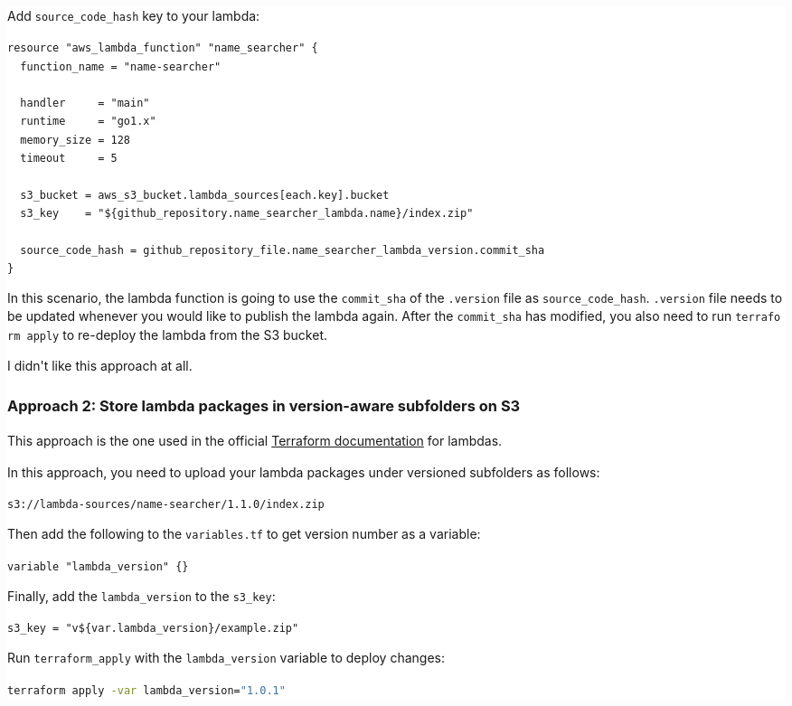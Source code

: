 Add `source_code_hash` key to your lambda:

```hcl
resource "aws_lambda_function" "name_searcher" {
  function_name = "name-searcher"

  handler     = "main"
  runtime     = "go1.x"
  memory_size = 128
  timeout     = 5

  s3_bucket = aws_s3_bucket.lambda_sources[each.key].bucket
  s3_key    = "${github_repository.name_searcher_lambda.name}/index.zip"

  source_code_hash = github_repository_file.name_searcher_lambda_version.commit_sha
}
```

In this scenario, the lambda function is going to use the `commit_sha` of the
`.version` file as `source_code_hash`. `.version` file needs to be updated
whenever you would like to publish the lambda again. After the `commit_sha` has
modified, you also need to run `terraform apply` to re-deploy the lambda from
the S3 bucket.

I didn't like this approach at all.

### Approach 2: Store lambda packages in version-aware subfolders on S3

This approach is the one used in the official
[Terraform documentation](https://learn.hashicorp.com/tutorials/terraform/lambda-api-gateway)
for lambdas.

In this approach, you need to upload your lambda packages under versioned
subfolders as follows:

```
s3://lambda-sources/name-searcher/1.1.0/index.zip
```

Then add the following to the `variables.tf` to get version number as a
variable:

```hcl
variable "lambda_version" {}
```

Finally, add the `lambda_version` to the `s3_key`:

```hcl
s3_key = "v${var.lambda_version}/example.zip"
```

Run `terraform_apply` with the `lambda_version` variable to deploy changes:

```sh
terraform apply -var lambda_version="1.0.1"
```
